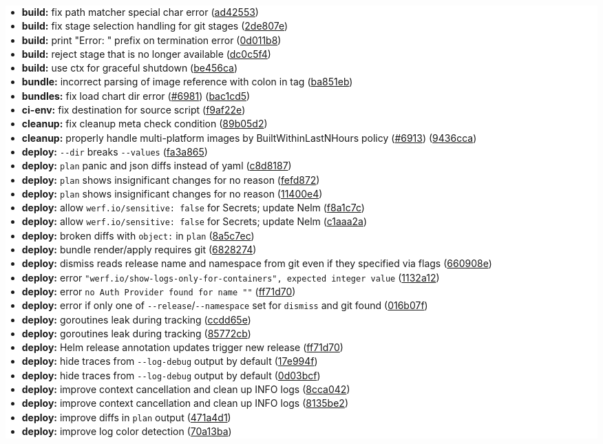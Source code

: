 * **build:** fix path matcher special char error ([ad42553](https://github.com/odiora/werf/commit/ad42553e8161bf93a67e7dab5a43a17a6d1a7158))
* **build:** fix stage selection handling for git stages ([2de807e](https://github.com/odiora/werf/commit/2de807e641c691fe2c7f92f0495aec7c6449f01d))
* **build:** print "Error: " prefix on termination error ([0d011b8](https://github.com/odiora/werf/commit/0d011b86f67b915ce36426816009c9c48a9e3662))
* **build:** reject stage that is no longer available ([dc0c5f4](https://github.com/odiora/werf/commit/dc0c5f4ca1050493538f43d8d05565bc19058144))
* **build:** use ctx for graceful shutdown ([be456ca](https://github.com/odiora/werf/commit/be456cac367931d987b96452d137b537e8281dd2))
* **bundle:** incorrect parsing of image reference with colon in tag ([ba851eb](https://github.com/odiora/werf/commit/ba851ebe26cfb3572f627515a0eebddcf931b9fe))
* **bundles:** fix load chart dir error ([#6981](https://github.com/odiora/werf/issues/6981)) ([bac1cd5](https://github.com/odiora/werf/commit/bac1cd58f9ca8eafefa0c333ee8bcc5da100c601))
* **ci-env:** fix destination for source script ([f9af22e](https://github.com/odiora/werf/commit/f9af22e2ec4a4eae12a19148fb3e52c3a6348745))
* **cleanup:** fix cleanup meta check condition ([89b05d2](https://github.com/odiora/werf/commit/89b05d23261d709c3cadf42f910d68d75e31e6d7))
* **cleanup:** properly handle multi-platform images by BuiltWithinLastNHours policy ([#6913](https://github.com/odiora/werf/issues/6913)) ([9436cca](https://github.com/odiora/werf/commit/9436ccaf8141b03bd2ca4e415172a4fe06e6f74f))
* **deploy:** `--dir` breaks `--values` ([fa3a865](https://github.com/odiora/werf/commit/fa3a865a03d342119c698987a3eb8a3399a3bf21))
* **deploy:** `plan` panic and json diffs instead of yaml ([c8d8187](https://github.com/odiora/werf/commit/c8d818742e67ae0708f37a438de3d165b35375ab))
* **deploy:** `plan` shows insignificant changes for no reason ([fefd872](https://github.com/odiora/werf/commit/fefd87254533ac349b2f2c61134c1a2d722fb7af))
* **deploy:** `plan` shows insignificant changes for no reason ([11400e4](https://github.com/odiora/werf/commit/11400e4b473071f7555d3b0af37d439ebd8422e5))
* **deploy:** allow `werf.io/sensitive: false` for Secrets; update Nelm ([f8a1c7c](https://github.com/odiora/werf/commit/f8a1c7c6cf6f695c097e2bb76c6ef3f485c16a8e))
* **deploy:** allow `werf.io/sensitive: false` for Secrets; update Nelm ([c1aaa2a](https://github.com/odiora/werf/commit/c1aaa2ababcf1f034088774136888baa205ae9e0))
* **deploy:** broken diffs with `object:` in `plan` ([8a5c7ec](https://github.com/odiora/werf/commit/8a5c7ecdc24b85d07d8dc77e19f4c752ca9b61bd))
* **deploy:** bundle render/apply requires git ([6828274](https://github.com/odiora/werf/commit/682827485e2302a9b6cf3a466f9c6497fc393429))
* **deploy:** dismiss reads release name and namespace from git even if they specified via flags ([660908e](https://github.com/odiora/werf/commit/660908e47ecb30d9e4182a3ad2d2fd5b0bcccd80))
* **deploy:** error `"werf.io/show-logs-only-for-containers", expected integer value` ([1132a12](https://github.com/odiora/werf/commit/1132a12458ec750ce2e7559b7f8c2272a458a988))
* **deploy:** error `no Auth Provider found for name ""` ([ff71d70](https://github.com/odiora/werf/commit/ff71d70a73d8b1f0057d802a7d263aab7204f207))
* **deploy:** error if only one of `--release`/`--namespace` set for `dismiss` and git found ([016b07f](https://github.com/odiora/werf/commit/016b07f56f84f2ded8753400046bc503c99d0b90))
* **deploy:** goroutines leak during tracking ([ccdd65e](https://github.com/odiora/werf/commit/ccdd65ea1e02219c80f7f91f0697a55805254040))
* **deploy:** goroutines leak during tracking ([85772cb](https://github.com/odiora/werf/commit/85772cbd2dda5422305b9bd9dff3e909a3b6e428))
* **deploy:** Helm release annotation updates trigger new release ([ff71d70](https://github.com/odiora/werf/commit/ff71d70a73d8b1f0057d802a7d263aab7204f207))
* **deploy:** hide traces from `--log-debug` output by default ([17e994f](https://github.com/odiora/werf/commit/17e994f12cf0313bdfa1769e9fe077d4ec1ddabf))
* **deploy:** hide traces from `--log-debug` output by default ([0d03bcf](https://github.com/odiora/werf/commit/0d03bcf12d54f231529403098ce2ef1cd094b037))
* **deploy:** improve context cancellation and clean up INFO logs ([8cca042](https://github.com/odiora/werf/commit/8cca04279fbce60c6b1e2945117586dc0c527514))
* **deploy:** improve context cancellation and clean up INFO logs ([8135be2](https://github.com/odiora/werf/commit/8135be2c36227b8793593a5ccfbdbec739132c9d))
* **deploy:** improve diffs in `plan` output ([471a4d1](https://github.com/odiora/werf/commit/471a4d1bae20eadcb547f74972e20385c16dfe1c))
* **deploy:** improve log color detection ([70a13ba](https://github.com/odiora/werf/commit/70a13ba39c286990980ce3d5a52d1c7eb8d39916))
